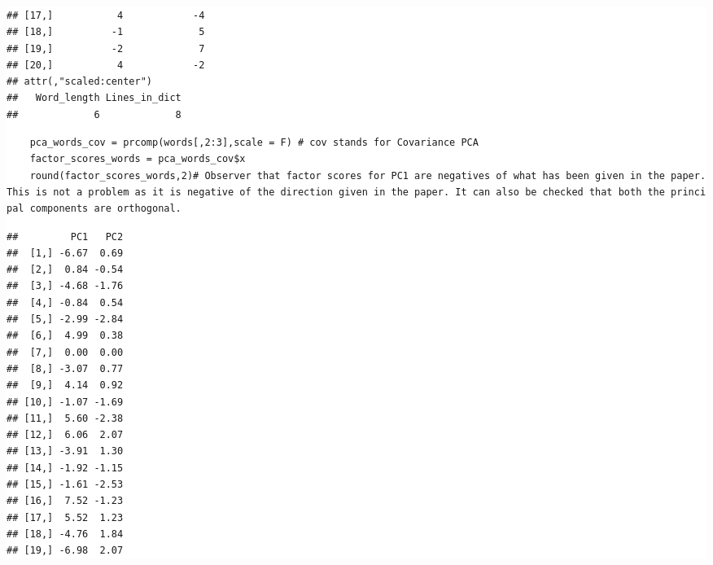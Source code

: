     ## [17,]           4            -4
    ## [18,]          -1             5
    ## [19,]          -2             7
    ## [20,]           4            -2
    ## attr(,"scaled:center")
    ##   Word_length Lines_in_dict 
    ##             6             8
```
    pca_words_cov = prcomp(words[,2:3],scale = F) # cov stands for Covariance PCA
    factor_scores_words = pca_words_cov$x
    round(factor_scores_words,2)# Observer that factor scores for PC1 are negatives of what has been given in the paper. This is not a problem as it is negative of the direction given in the paper. It can also be checked that both the principal components are orthogonal.
```
    ##         PC1   PC2
    ##  [1,] -6.67  0.69
    ##  [2,]  0.84 -0.54
    ##  [3,] -4.68 -1.76
    ##  [4,] -0.84  0.54
    ##  [5,] -2.99 -2.84
    ##  [6,]  4.99  0.38
    ##  [7,]  0.00  0.00
    ##  [8,] -3.07  0.77
    ##  [9,]  4.14  0.92
    ## [10,] -1.07 -1.69
    ## [11,]  5.60 -2.38
    ## [12,]  6.06  2.07
    ## [13,] -3.91  1.30
    ## [14,] -1.92 -1.15
    ## [15,] -1.61 -2.53
    ## [16,]  7.52 -1.23
    ## [17,]  5.52  1.23
    ## [18,] -4.76  1.84
    ## [19,] -6.98  2.07